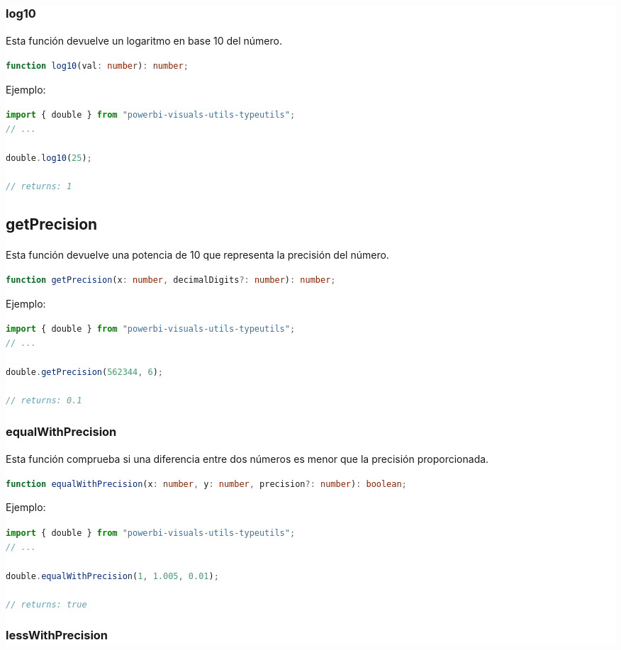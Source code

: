 ### <a name="log10"></a>log10

Esta función devuelve un logaritmo en base 10 del número.

```typescript
function log10(val: number): number;
```

Ejemplo:

```typescript
import { double } from "powerbi-visuals-utils-typeutils";
// ...

double.log10(25);

// returns: 1
```

## <a name="getprecision"></a>getPrecision

Esta función devuelve una potencia de 10 que representa la precisión del número.

```typescript
function getPrecision(x: number, decimalDigits?: number): number;
```

Ejemplo:

```typescript
import { double } from "powerbi-visuals-utils-typeutils";
// ...

double.getPrecision(562344, 6);

// returns: 0.1
```

### <a name="equalwithprecision"></a>equalWithPrecision

Esta función comprueba si una diferencia entre dos números es menor que la precisión proporcionada.

```typescript
function equalWithPrecision(x: number, y: number, precision?: number): boolean;
```

Ejemplo:

```typescript
import { double } from "powerbi-visuals-utils-typeutils";
// ...

double.equalWithPrecision(1, 1.005, 0.01);

// returns: true
```

### <a name="lesswithprecision"></a>lessWithPrecision
